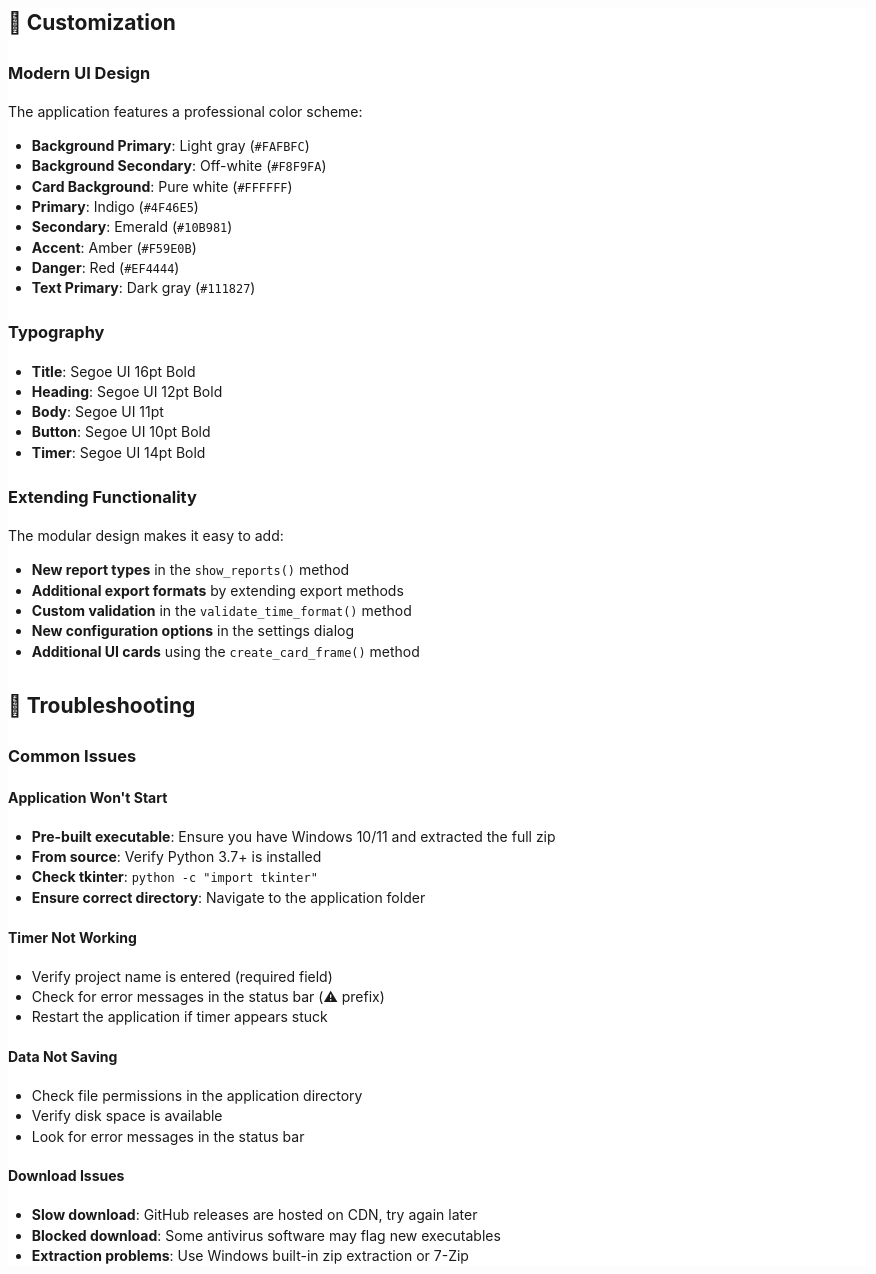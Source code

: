## 🎨 Customization

### Modern UI Design
The application features a professional color scheme:
- **Background Primary**: Light gray (`#FAFBFC`)
- **Background Secondary**: Off-white (`#F8F9FA`)
- **Card Background**: Pure white (`#FFFFFF`)
- **Primary**: Indigo (`#4F46E5`)
- **Secondary**: Emerald (`#10B981`)
- **Accent**: Amber (`#F59E0B`)
- **Danger**: Red (`#EF4444`)
- **Text Primary**: Dark gray (`#111827`)

### Typography
- **Title**: Segoe UI 16pt Bold
- **Heading**: Segoe UI 12pt Bold
- **Body**: Segoe UI 11pt
- **Button**: Segoe UI 10pt Bold
- **Timer**: Segoe UI 14pt Bold

### Extending Functionality
The modular design makes it easy to add:
- **New report types** in the `show_reports()` method
- **Additional export formats** by extending export methods
- **Custom validation** in the `validate_time_format()` method
- **New configuration options** in the settings dialog
- **Additional UI cards** using the `create_card_frame()` method

## 🐛 Troubleshooting

### Common Issues

#### **Application Won't Start**
- **Pre-built executable**: Ensure you have Windows 10/11 and extracted the full zip
- **From source**: Verify Python 3.7+ is installed
- **Check tkinter**: `python -c "import tkinter"`
- **Ensure correct directory**: Navigate to the application folder

#### **Timer Not Working**
- Verify project name is entered (required field)
- Check for error messages in the status bar (⚠️ prefix)
- Restart the application if timer appears stuck

#### **Data Not Saving**
- Check file permissions in the application directory
- Verify disk space is available
- Look for error messages in the status bar

#### **Download Issues**
- **Slow download**: GitHub releases are hosted on CDN, try again later
- **Blocked download**: Some antivirus software may flag new executables
- **Extraction problems**: Use Windows built-in zip extraction or 7-Zip
